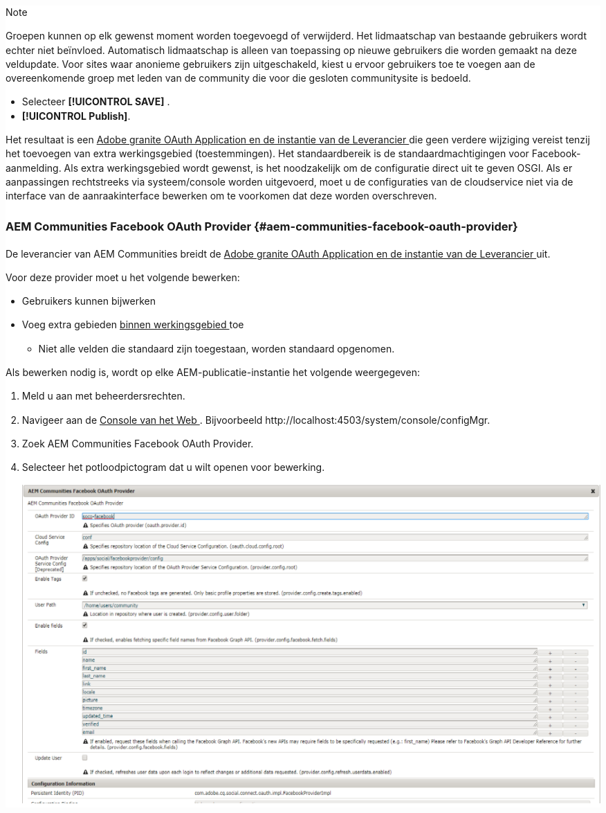    >[!NOTE]
   >
   >Groepen kunnen op elk gewenst moment worden toegevoegd of verwijderd. Het lidmaatschap van bestaande gebruikers wordt echter niet beïnvloed. Automatisch lidmaatschap is alleen van toepassing op nieuwe gebruikers die worden gemaakt na deze veldupdate. Voor sites waar anonieme gebruikers zijn uitgeschakeld, kiest u ervoor gebruikers toe te voegen aan de overeenkomende groep met leden van de community die voor die gesloten communitysite is bedoeld.

   * Selecteer **[!UICONTROL SAVE]** .
   * **[!UICONTROL Publish]**.

Het resultaat is een [ Adobe granite OAuth Application en de instantie van de Leverancier ](https://helpx.adobe.com/nl/experience-manager/6-3/communities/using/social-login.html#adobe-granite-oauth-application-and-provider) die geen verdere wijziging vereist tenzij het toevoegen van extra werkingsgebied (toestemmingen). Het standaardbereik is de standaardmachtigingen voor Facebook-aanmelding. Als extra werkingsgebied wordt gewenst, is het noodzakelijk om de configuratie direct uit te geven OSGI. Als er aanpassingen rechtstreeks via systeem/console worden uitgevoerd, moet u de configuraties van de cloudservice niet via de interface van de aanraakinterface bewerken om te voorkomen dat deze worden overschreven.

### AEM Communities Facebook OAuth Provider {#aem-communities-facebook-oauth-provider}

De leverancier van AEM Communities breidt de [ Adobe granite OAuth Application en de instantie van de Leverancier ](#adobe-granite-oauth-application-and-provider) uit.

Voor deze provider moet u het volgende bewerken:

* Gebruikers kunnen bijwerken
* Voeg extra gebieden [ binnen werkingsgebied ](#adobe-granite-oauth-application-and-provider) toe

   * Niet alle velden die standaard zijn toegestaan, worden standaard opgenomen.

Als bewerken nodig is, wordt op elke AEM-publicatie-instantie het volgende weergegeven:

1. Meld u aan met beheerdersrechten.
1. Navigeer aan de [ Console van het Web ](../../help/sites-deploying/configuring-osgi.md). Bijvoorbeeld http://localhost:4503/system/console/configMgr.
1. Zoek AEM Communities Facebook OAuth Provider.
1. Selecteer het potloodpictogram dat u wilt openen voor bewerking.

   ![ fboauthprov_png ](assets/fboauthprov_png.png)
